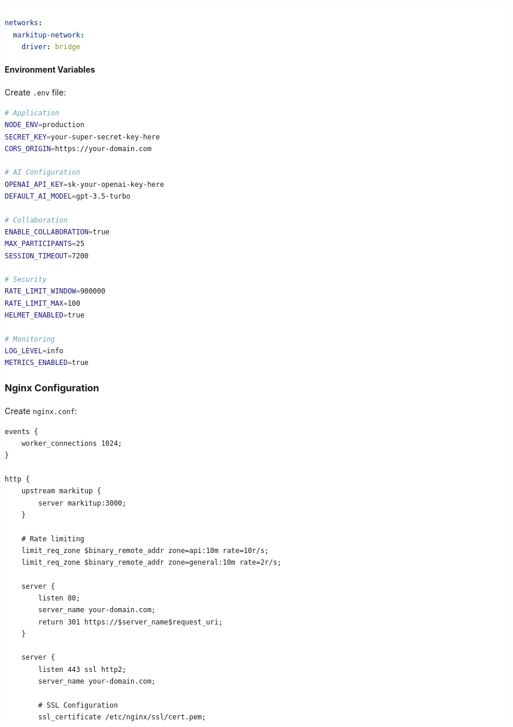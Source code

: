 ```yaml

networks:
  markitup-network:
    driver: bridge
```

#### Environment Variables

Create `.env` file:

```bash
# Application
NODE_ENV=production
SECRET_KEY=your-super-secret-key-here
CORS_ORIGIN=https://your-domain.com

# AI Configuration
OPENAI_API_KEY=sk-your-openai-key-here
DEFAULT_AI_MODEL=gpt-3.5-turbo

# Collaboration
ENABLE_COLLABORATION=true
MAX_PARTICIPANTS=25
SESSION_TIMEOUT=7200

# Security
RATE_LIMIT_WINDOW=900000
RATE_LIMIT_MAX=100
HELMET_ENABLED=true

# Monitoring
LOG_LEVEL=info
METRICS_ENABLED=true
```

### Nginx Configuration

Create `nginx.conf`:

```nginx
events {
    worker_connections 1024;
}

http {
    upstream markitup {
        server markitup:3000;
    }

    # Rate limiting
    limit_req_zone $binary_remote_addr zone=api:10m rate=10r/s;
    limit_req_zone $binary_remote_addr zone=general:10m rate=2r/s;

    server {
        listen 80;
        server_name your-domain.com;
        return 301 https://$server_name$request_uri;
    }

    server {
        listen 443 ssl http2;
        server_name your-domain.com;

        # SSL Configuration
        ssl_certificate /etc/nginx/ssl/cert.pem;
```